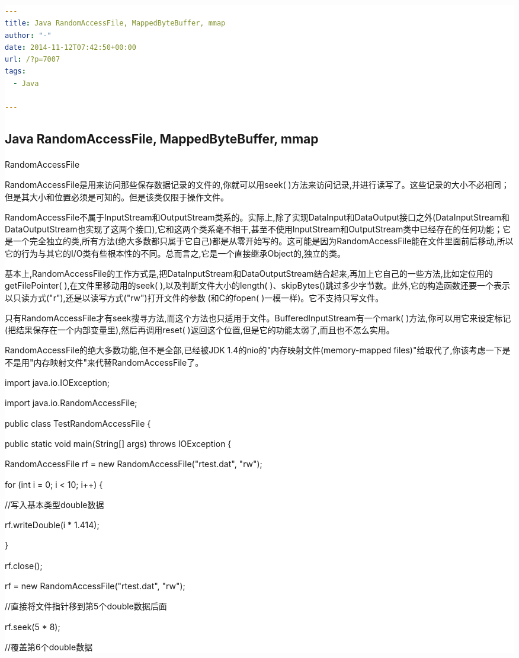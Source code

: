 ```yaml
---
title: Java RandomAccessFile, MappedByteBuffer, mmap
author: "-"
date: 2014-11-12T07:42:50+00:00
url: /?p=7007
tags:
  - Java

---
```

## Java RandomAccessFile, MappedByteBuffer, mmap
RandomAccessFile

RandomAccessFile是用来访问那些保存数据记录的文件的,你就可以用seek( )方法来访问记录,并进行读写了。这些记录的大小不必相同；但是其大小和位置必须是可知的。但是该类仅限于操作文件。

RandomAccessFile不属于InputStream和OutputStream类系的。实际上,除了实现DataInput和DataOutput接口之外(DataInputStream和DataOutputStream也实现了这两个接口),它和这两个类系毫不相干,甚至不使用InputStream和OutputStream类中已经存在的任何功能；它是一个完全独立的类,所有方法(绝大多数都只属于它自己)都是从零开始写的。这可能是因为RandomAccessFile能在文件里面前后移动,所以它的行为与其它的I/O类有些根本性的不同。总而言之,它是一个直接继承Object的,独立的类。

基本上,RandomAccessFile的工作方式是,把DataInputStream和DataOutputStream结合起来,再加上它自己的一些方法,比如定位用的getFilePointer( ),在文件里移动用的seek( ),以及判断文件大小的length( )、skipBytes()跳过多少字节数。此外,它的构造函数还要一个表示以只读方式("r"),还是以读写方式("rw")打开文件的参数 (和C的fopen( )一模一样)。它不支持只写文件。

只有RandomAccessFile才有seek搜寻方法,而这个方法也只适用于文件。BufferedInputStream有一个mark( )方法,你可以用它来设定标记(把结果保存在一个内部变量里),然后再调用reset( )返回这个位置,但是它的功能太弱了,而且也不怎么实用。

RandomAccessFile的绝大多数功能,但不是全部,已经被JDK 1.4的nio的"内存映射文件(memory-mapped files)"给取代了,你该考虑一下是不是用"内存映射文件"来代替RandomAccessFile了。


import java.io.IOException;
  
import java.io.RandomAccessFile;
  
public class TestRandomAccessFile {
      
public static void main(String[] args) throws IOException {
          
RandomAccessFile rf = new RandomAccessFile("rtest.dat", "rw");
          
for (int i = 0; i < 10; i++) {
              
//写入基本类型double数据
              
rf.writeDouble(i * 1.414);
          
}
          
rf.close();
          
rf = new RandomAccessFile("rtest.dat", "rw");
          
//直接将文件指针移到第5个double数据后面
          
rf.seek(5 * 8);
          
//覆盖第6个double数据
          